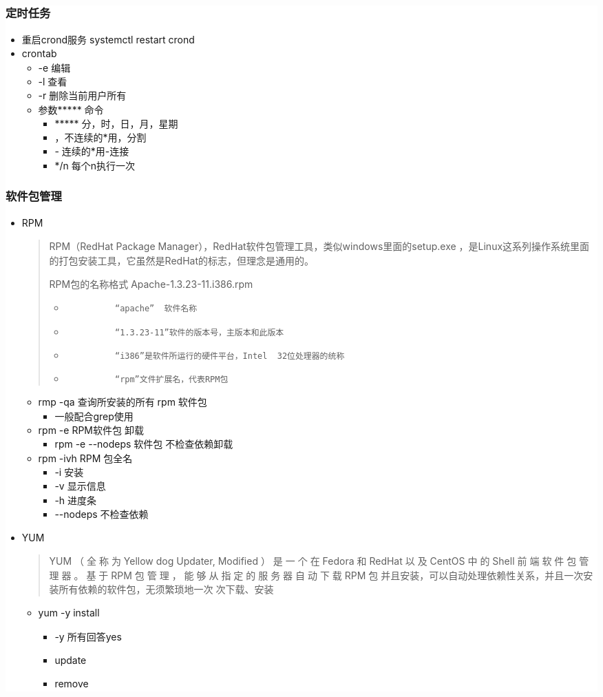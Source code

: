 ### 定时任务

*   重启crond服务 systemctl restart crond
*   crontab
    *   \-e 编辑
    *   \-l 查看
    *   \-r 删除当前用户所有
    *   参数\*\*\*\*\* 命令
        *   \*\*\*\*\* 分，时，日，月，星期
        *   ，不连续的\*用，分割
        *   \-  连续的\*用-连接
        *   \*/n  每个n执行一次

### 软件包管理

*   RPM

    > RPM（RedHat  Package  Manager），RedHat软件包管理工具，类似windows里面的setup.exe ，是Linux这系列操作系统里面的打包安装工具，它虽然是RedHat的标志，但理念是通用的。
    >
    > RPM包的名称格式
    > Apache-1.3.23-11.i386.rpm
    >
    > *
    >                 “apache”  软件名称
    > *
    >                 “1.3.23-11”软件的版本号，主版本和此版本
    > *
    >                 “i386”是软件所运行的硬件平台，Intel  32位处理器的统称 
    > *
    >                 “rpm”文件扩展名，代表RPM包

    *   rmp -qa    查询所安装的所有  rpm 软件包
        *   一般配合grep使用
    *   rpm -e  RPM软件包   卸载
        *   rpm  -e  --nodeps 软件包   不检查依赖卸载
    *   rpm -ivh  RPM 包全名
        *   \-i 安装
        *   \-v 显示信息
        *   \-h 进度条
        *   \--nodeps 不检查依赖
*   YUM

    > YUM （ 全 称 为 Yellow dog Updater, Modified ） 是 一 个 在 Fedora 和 RedHat 以 及 CentOS 中 的 Shell 前 端 软 件 包 管 理 器 。 基 于 RPM 包 管 理 ， 能 够 从 指 定 的 服 务 器 自 动 下 载 RPM 包 并且安装，可以自动处理依赖性关系，并且一次安装所有依赖的软件包，无须繁琐地一次 次下载、安装

    *   yum -y install

        *   \-y 所有回答yes

        *   update

        *   remove
